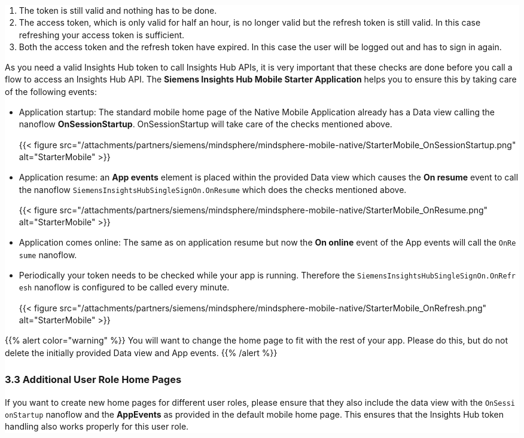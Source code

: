 1. The token is still valid and nothing has to be done.
2. The access token, which is only valid for half an hour, is no longer valid but the refresh token is still valid. In this case refreshing your access token is sufficient.
3. Both the access token and the refresh token have expired. In this case the user will be logged out and has to sign in again.

As you need a valid Insights Hub token to call Insights Hub APIs, it is very important that these checks are done before you call a flow to access an Insights Hub API. The **Siemens Insights Hub Mobile Starter Application** helps you to ensure this by taking care of the following events:

* Application startup: The standard mobile home page of the Native Mobile Application already has a Data view calling the nanoflow **OnSessionStartup**. OnSessionStartup will take care of the checks mentioned above.

    {{< figure src="/attachments/partners/siemens/mindsphere/mindsphere-mobile-native/StarterMobile_OnSessionStartup.png" alt="StarterMobile" >}}

* Application resume: an **App events** element is placed within the provided Data view which causes the **On resume** event to call the nanoflow `SiemensInsightsHubSingleSignOn.OnResume` which does the checks mentioned above.

    {{< figure src="/attachments/partners/siemens/mindsphere/mindsphere-mobile-native/StarterMobile_OnResume.png" alt="StarterMobile" >}}

* Application comes online: The same as on application resume but now the **On online** event of the App events will call the `OnResume` nanoflow.

* Periodically your token needs to be checked while your app is running. Therefore the `SiemensInsightsHubSingleSignOn.OnRefresh` nanoflow is configured to be called every minute.

    {{< figure src="/attachments/partners/siemens/mindsphere/mindsphere-mobile-native/StarterMobile_OnRefresh.png" alt="StarterMobile" >}}

{{% alert color="warning" %}}
You will want to change the home page to fit with the rest of your app. Please do this, but do not delete the initially provided Data view and App events.
{{% /alert %}}

### 3.3 Additional User Role Home Pages

If you want to create new home pages for different user roles, please ensure that they also include the data view with the `OnSessionStartup` nanoflow and the **AppEvents** as provided in the default mobile home page. This ensures that the Insights Hub token handling also works properly for this user role.
